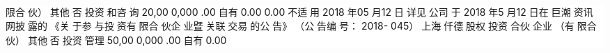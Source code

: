 限合
伙）
其他
否
投资
和咨
询
20,00
0,000
.00
自有
0.00
0.00
不适
用
2018
年05
月12
日
详见
公司
于
2018
年5
月12
日在
巨潮
资讯
网披
露的
《关
于参
与投
资有
限合
伙企
业暨
关联
交易
的公
告》
（公
告编
号：
2018-
045）
上海
仟德
股权
投资
合伙
企业
（有
限合
伙）
其他
否
投资
管理
50,00
0,000
.00
自有
0.00